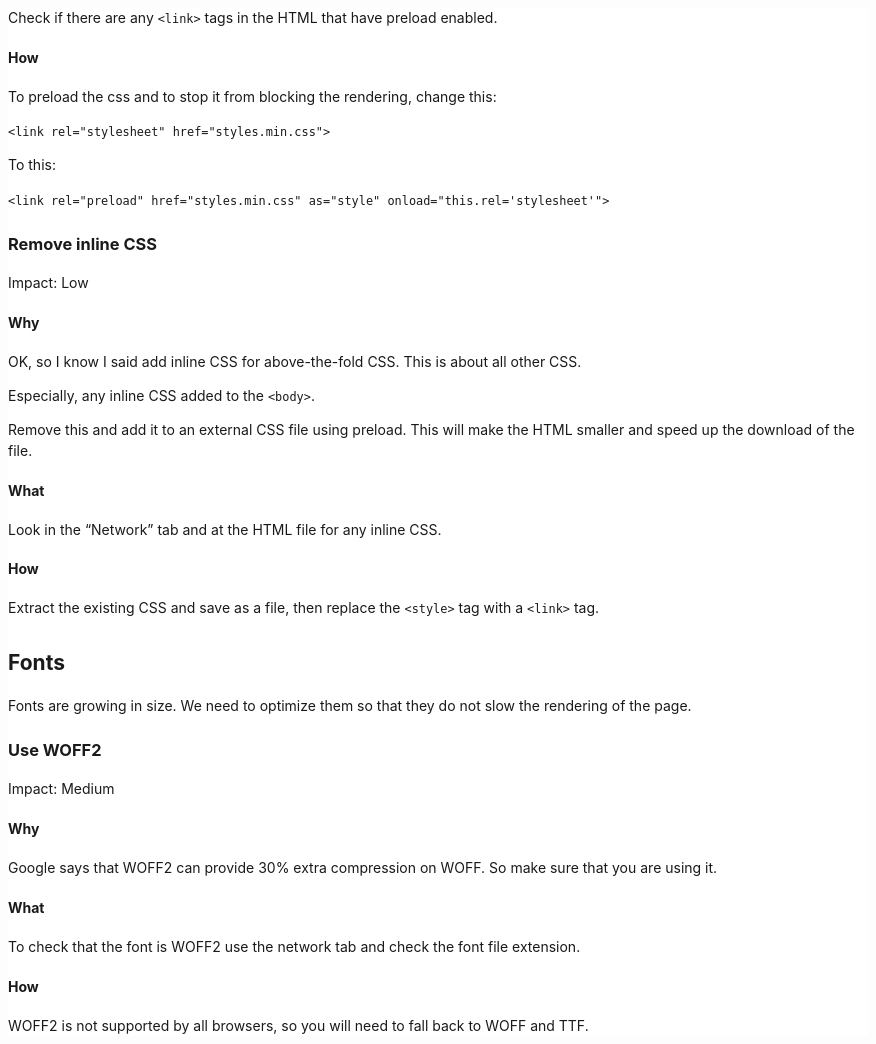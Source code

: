 Check if there are any `<link>` tags in the HTML that have preload enabled.

#### How

To preload the css and to stop it from blocking the rendering, change this:

```
<link rel="stylesheet" href="styles.min.css">
```

To this:

```
<link rel="preload" href="styles.min.css" as="style" onload="this.rel='stylesheet'">
```

### Remove inline CSS

Impact: Low

#### Why

OK, so I know I said add inline CSS for above-the-fold CSS. This is about all other CSS.

Especially, any inline CSS added to the `<body>`.

Remove this and add it to an external CSS file using preload. This will make the HTML smaller and speed up the download of the file.

#### What

Look in the “Network” tab and at the HTML file for any inline CSS.

#### How

Extract the existing CSS and save as a file, then replace the `<style>` tag with a `<link>` tag.

## Fonts

Fonts are growing in size. We need to optimize them so that they do not slow the rendering of the page.

### Use WOFF2

Impact: Medium

#### Why

Google says that WOFF2 can provide 30% extra compression on WOFF. So make sure that you are using it.

#### What

To check that the font is WOFF2 use the network tab and check the font file extension.

#### How

WOFF2 is not supported by all browsers, so you will need to fall back to WOFF and TTF.
